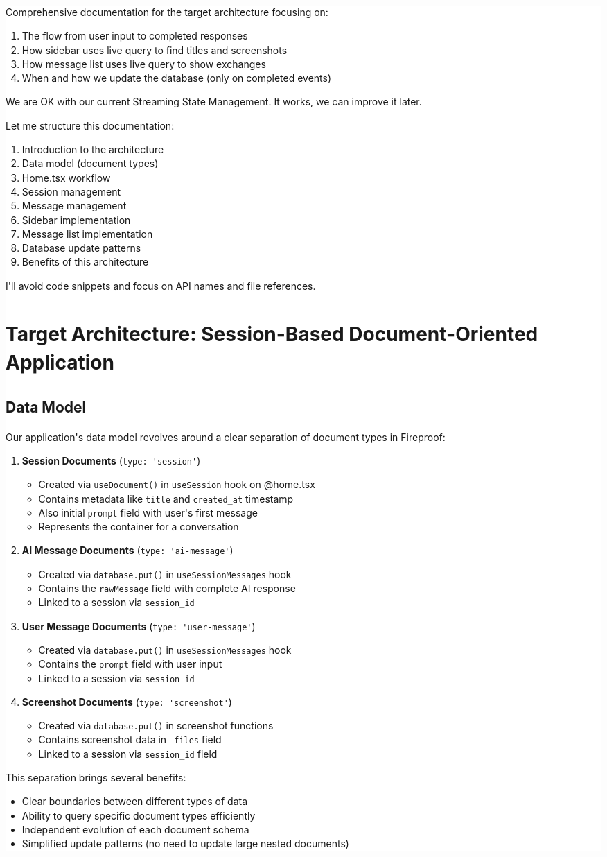 Comprehensive documentation for the target architecture focusing on:

1. The flow from user input to completed responses
2. How sidebar uses live query to find titles and screenshots
3. How message list uses live query to show exchanges
4. When and how we update the database (only on completed events)

We are OK with our current Streaming State Management. It works, we can improve it later.

Let me structure this documentation:

1. Introduction to the architecture
2. Data model (document types)
3. Home.tsx workflow
4. Session management
5. Message management
6. Sidebar implementation
7. Message list implementation
8. Database update patterns
9. Benefits of this architecture

I'll avoid code snippets and focus on API names and file references.

# Target Architecture: Session-Based Document-Oriented Application

## Data Model

Our application's data model revolves around a clear separation of document types in Fireproof:

1. **Session Documents** (`type: 'session'`)
   - Created via `useDocument()` in `useSession` hook on @home.tsx
   - Contains metadata like `title` and `created_at` timestamp
   - Also initial `prompt` field with user's first message
   - Represents the container for a conversation

2. **AI Message Documents** (`type: 'ai-message'`)
   - Created via `database.put()` in `useSessionMessages` hook
   - Contains the `rawMessage` field with complete AI response
   - Linked to a session via `session_id`

3. **User Message Documents** (`type: 'user-message'`)
   - Created via `database.put()` in `useSessionMessages` hook
   - Contains the `prompt` field with user input
   - Linked to a session via `session_id`

4. **Screenshot Documents** (`type: 'screenshot'`)
   - Created via `database.put()` in screenshot functions
   - Contains screenshot data in `_files` field
   - Linked to a session via `session_id` field

This separation brings several benefits:

- Clear boundaries between different types of data
- Ability to query specific document types efficiently
- Independent evolution of each document schema
- Simplified update patterns (no need to update large nested documents)
